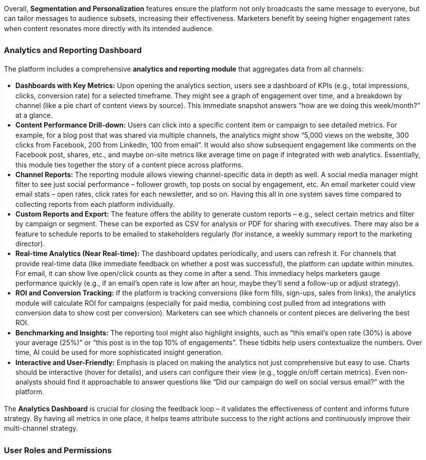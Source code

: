 Overall, **Segmentation and Personalization** features ensure the platform not only broadcasts the same message to everyone, but can tailor messages to audience subsets, increasing their effectiveness. Marketers benefit by seeing higher engagement rates when content resonates more directly with its intended audience.

### Analytics and Reporting Dashboard

The platform includes a comprehensive **analytics and reporting module** that aggregates data from all channels:

- **Dashboards with Key Metrics:** Upon opening the analytics section, users see a dashboard of KPIs (e.g., total impressions, clicks, conversion rate) for a selected timeframe. They might see a graph of engagement over time, and a breakdown by channel (like a pie chart of content views by source). This immediate snapshot answers “how are we doing this week/month?” at a glance.
- **Content Performance Drill-down:** Users can click into a specific content item or campaign to see detailed metrics. For example, for a blog post that was shared via multiple channels, the analytics might show “5,000 views on the website, 300 clicks from Facebook, 200 from LinkedIn, 100 from email”. It would also show subsequent engagement like comments on the Facebook post, shares, etc., and maybe on-site metrics like average time on page if integrated with web analytics. Essentially, this module ties together the story of a content piece across platforms.
- **Channel Reports:** The reporting module allows viewing channel-specific data in depth as well. A social media manager might filter to see just social performance – follower growth, top posts on social by engagement, etc. An email marketer could view email stats – open rates, click rates for each newsletter, and so on. Having this all in one system saves time compared to collecting reports from each platform individually.
- **Custom Reports and Export:** The feature offers the ability to generate custom reports – e.g., select certain metrics and filter by campaign or segment. These can be exported as CSV for analysis or PDF for sharing with executives. There may also be a feature to schedule reports to be emailed to stakeholders regularly (for instance, a weekly summary report to the marketing director).
- **Real-time Analytics (Near Real-time):** The dashboard updates periodically, and users can refresh it. For channels that provide real-time data (like immediate feedback on whether a post was successful), the platform can update within minutes. For email, it can show live open/click counts as they come in after a send. This immediacy helps marketers gauge performance quickly (e.g., if an email’s open rate is low after an hour, maybe they’ll send a follow-up or adjust strategy).
- **ROI and Conversion Tracking:** If the platform is tracking conversions (like form fills, sign-ups, sales from links), the analytics module will calculate ROI for campaigns (especially for paid media, combining cost pulled from ad integrations with conversion data to show cost per conversion). Marketers can see which channels or content pieces are delivering the best ROI.
- **Benchmarking and Insights:** The reporting tool might also highlight insights, such as “this email’s open rate (30%) is above your average (25%)” or “this post is in the top 10% of engagements”. These tidbits help users contextualize the numbers. Over time, AI could be used for more sophisticated insight generation.
- **Interactive and User-Friendly:** Emphasis is placed on making the analytics not just comprehensive but easy to use. Charts should be interactive (hover for details), and users can configure their view (e.g., toggle on/off certain metrics). Even non-analysts should find it approachable to answer questions like “Did our campaign do well on social versus email?” with the platform.

The **Analytics Dashboard** is crucial for closing the feedback loop – it validates the effectiveness of content and informs future strategy. By having all metrics in one place, it helps teams attribute success to the right actions and continuously improve their multi-channel strategy.

### User Roles and Permissions
